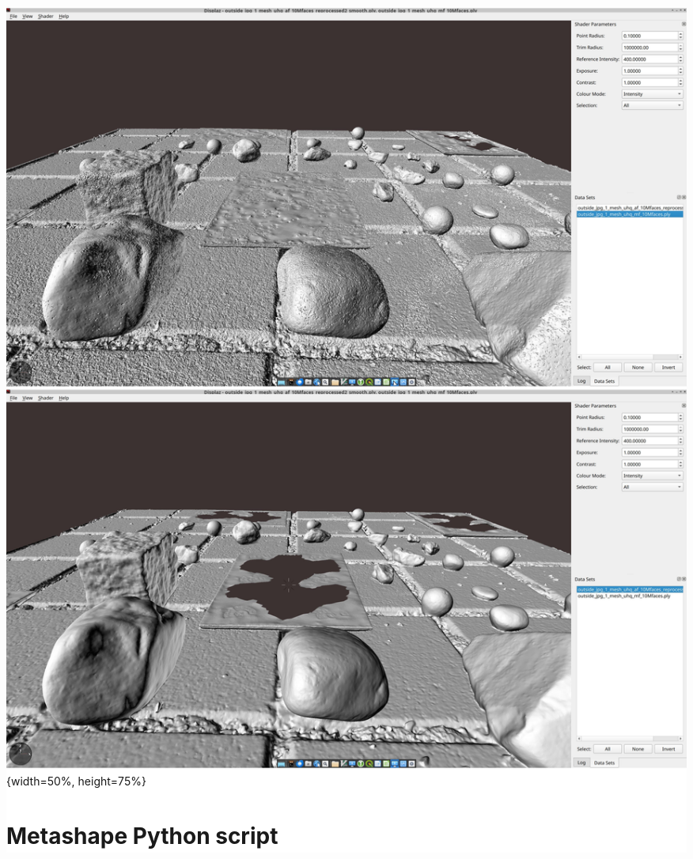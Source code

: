 ![Typical effects of rough (or noisy) mesh surfaces stemming from the imprecise camera alignment and resulting depth maps (top). Applying a smoothing filter will remove some of these artefacts.](figs/unfiltered_filtered_mesh.jpg){width=50%, height=75%}

# Metashape Python script
